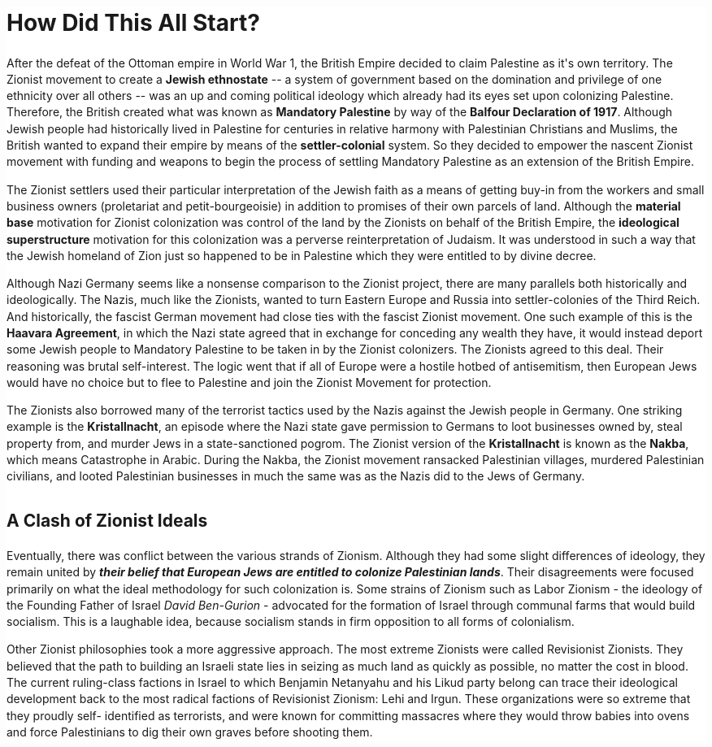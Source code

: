 # How Did This All Start?

After the defeat of the Ottoman empire in World War 1, the British Empire decided to claim Palestine as it's own territory. The Zionist movement to create a **Jewish ethnostate** -- a system of government based on the domination and privilege of one
ethnicity over all others -- was an up and coming political ideology which already had its eyes set upon colonizing Palestine. Therefore, the British created what was known as **Mandatory Palestine** by way of the **Balfour Declaration of 1917**. Although Jewish people had historically lived in Palestine for centuries in relative harmony with Palestinian Christians and Muslims, the British wanted to expand their empire by means of the **settler-colonial** system. So they decided to empower the nascent Zionist movement with funding and weapons to begin the process of settling Mandatory Palestine as an extension of the British Empire.

The Zionist settlers used their particular interpretation of the Jewish faith as a means of getting buy-in from the workers and small business owners (proletariat and petit-bourgeoisie) in addition to promises of their own parcels of land. Although the **material base** motivation for Zionist colonization was control of the land by the Zionists on behalf of the British Empire, the **ideological superstructure** motivation for this colonization was a perverse reinterpretation of Judaism. It was understood in such a way that the Jewish homeland of Zion just so happened to be in Palestine which they were entitled to by divine decree.

Although Nazi Germany seems like a nonsense comparison to the Zionist project, there are many parallels both historically and ideologically. The Nazis, much like the Zionists, wanted to turn Eastern Europe and Russia into settler-colonies of the Third Reich. And historically, the fascist German movement had close ties with the fascist Zionist movement. One such example of this is the **Haavara Agreement**, in which the Nazi state agreed that in exchange for conceding any wealth they have, it would instead deport some Jewish people to Mandatory Palestine to be taken in by the Zionist colonizers. The Zionists agreed to this deal. Their reasoning was brutal self-interest. The logic went that if all of Europe were a hostile hotbed of antisemitism, then European Jews
would have no choice but to flee to Palestine and join the Zionist Movement for protection.

The Zionists also borrowed many of the terrorist tactics used by the Nazis against the Jewish people in Germany. One striking example is the **Kristallnacht**, an episode where the Nazi state gave permission to Germans to loot businesses owned by, steal
property from, and murder Jews in a state-sanctioned pogrom. The Zionist version of the **Kristallnacht** is known as the **Nakba**, which means Catastrophe in Arabic. During the Nakba, the Zionist movement ransacked Palestinian villages, murdered Palestinian
civilians, and looted Palestinian businesses in much the same was as the Nazis did to the Jews of Germany.

## A Clash of Zionist Ideals

Eventually, there was conflict between the various strands of Zionism. Although they had some slight differences of ideology, they remain united by ***their belief that European Jews are entitled to colonize Palestinian lands***. Their disagreements were focused
primarily on what the ideal methodology for such colonization is. Some strains of Zionism such as Labor Zionism - the ideology of the Founding Father of Israel *David Ben-Gurion* - advocated for the formation of Israel through communal farms that would build socialism. This is a laughable idea, because socialism stands in firm opposition to all forms of colonialism.

Other Zionist philosophies took a more aggressive approach. The most extreme Zionists were called Revisionist Zionists. They believed that the path to building an Israeli state lies in seizing as much land as quickly as possible, no matter the cost in blood. The current ruling-class factions in Israel to which Benjamin Netanyahu and his Likud party belong can trace their ideological development back to the most radical factions of Revisionist Zionism: Lehi and Irgun. These organizations were so extreme that they proudly self-
identified as terrorists, and were known for committing massacres where they would throw babies into ovens and force Palestinians to dig their own graves before shooting them.
